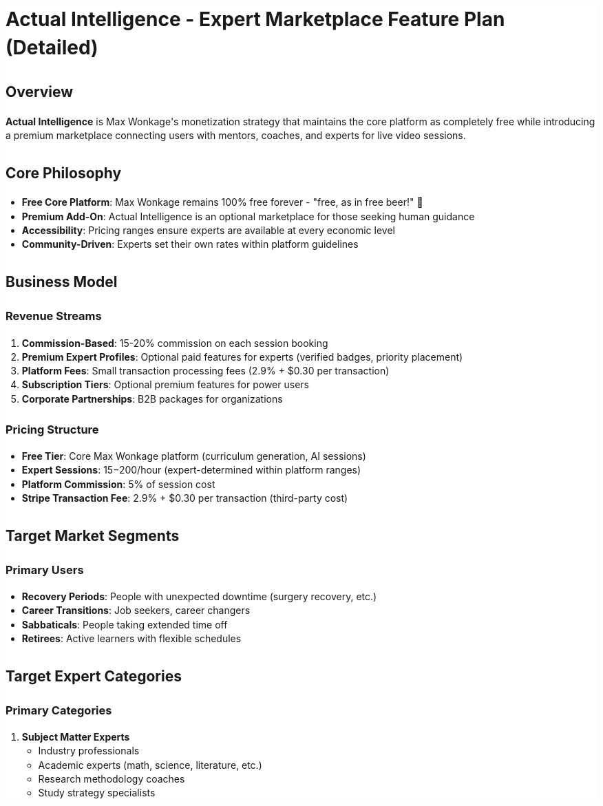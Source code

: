 # Actual Intelligence - Expert Marketplace Feature Plan (Detailed)

## Overview
**Actual Intelligence** is Max Wonkage's monetization strategy that maintains the core platform as completely free while introducing a premium marketplace connecting users with mentors, coaches, and experts for live video sessions.

## Core Philosophy
- **Free Core Platform**: Max Wonkage remains 100% free forever - "free, as in free beer!" 🍺
- **Premium Add-On**: Actual Intelligence is an optional marketplace for those seeking human guidance
- **Accessibility**: Pricing ranges ensure experts are available at every economic level
- **Community-Driven**: Experts set their own rates within platform guidelines

## Business Model

### Revenue Streams
1. **Commission-Based**: 15-20% commission on each session booking
2. **Premium Expert Profiles**: Optional paid features for experts (verified badges, priority placement)
3. **Platform Fees**: Small transaction processing fees (2.9% + $0.30 per transaction)
4. **Subscription Tiers**: Optional premium features for power users
5. **Corporate Partnerships**: B2B packages for organizations

### Pricing Structure
- **Free Tier**: Core Max Wonkage platform (curriculum generation, AI sessions)
- **Expert Sessions**: $15-$200/hour (expert-determined within platform ranges)
- **Platform Commission**: 5% of session cost
- **Stripe Transaction Fee**: 2.9% + $0.30 per transaction (third-party cost)

## Target Market Segments

### Primary Users
- **Recovery Periods**: People with unexpected downtime (surgery recovery, etc.)
- **Career Transitions**: Job seekers, career changers
- **Sabbaticals**: People taking extended time off
- **Retirees**: Active learners with flexible schedules

## Target Expert Categories

### Primary Categories
1. **Subject Matter Experts**
   - Industry professionals
   - Academic experts (math, science, literature, etc.)
   - Research methodology coaches
   - Study strategy specialists
